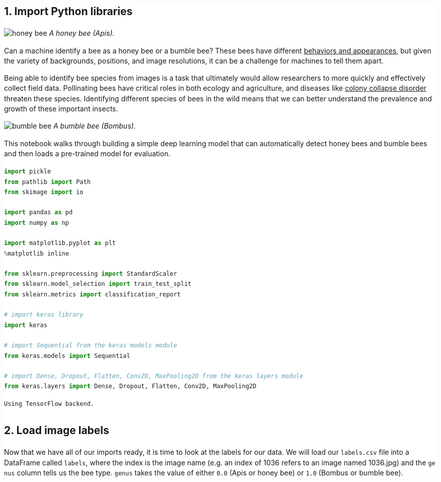 
## 1. Import Python libraries
<p><img src="https://s3.amazonaws.com/assets.datacamp.com/production/project_555/img/92_notebook.jpg" alt="honey bee">
<em>A honey bee (Apis).</em></p>
<p>Can a machine identify a bee as a honey bee or a bumble bee? These bees have different <a href="https://www.thesca.org/connect/blog/bumblebees-vs-honeybees-what%E2%80%99s-difference-and-why-does-it-matter">behaviors and appearances</a>, but given the variety of backgrounds, positions, and image resolutions, it can be a challenge for machines to tell them apart.</p>
<p>Being able to identify bee species from images is a task that ultimately would allow researchers to more quickly and effectively collect field data. Pollinating bees have critical roles in both ecology and agriculture, and diseases like <a href="http://news.harvard.edu/gazette/story/2015/07/pesticide-found-in-70-percent-of-massachusetts-honey-samples/">colony collapse disorder</a> threaten these species. Identifying different species of bees in the wild means that we can better understand the prevalence and growth of these important insects.</p>
<p><img src="https://s3.amazonaws.com/assets.datacamp.com/production/project_555/img/20_notebook.jpg" alt="bumble bee">
<em>A bumble bee (Bombus).</em></p>
<p>This notebook walks through building a simple deep learning model that can automatically detect honey bees and bumble bees and then loads a pre-trained model for evaluation.</p>


```python
import pickle
from pathlib import Path
from skimage import io

import pandas as pd
import numpy as np

import matplotlib.pyplot as plt
%matplotlib inline

from sklearn.preprocessing import StandardScaler
from sklearn.model_selection import train_test_split
from sklearn.metrics import classification_report

# import keras library
import keras

# import Sequential from the keras models module
from keras.models import Sequential

# import Dense, Dropout, Flatten, Conv2D, MaxPooling2D from the keras layers module
from keras.layers import Dense, Dropout, Flatten, Conv2D, MaxPooling2D
```

    Using TensorFlow backend.


## 2. Load image labels
<p>Now that we have all of our imports ready, it is time to look at the labels for our data. We will load our <code>labels.csv</code> file into a DataFrame called <code>labels</code>, where the index is the image name (e.g. an index of 1036 refers to an image named 1036.jpg) and the <code>genus</code> column tells us the bee type. <code>genus</code> takes the value of either <code>0.0</code> (Apis or honey bee) or <code>1.0</code> (Bombus or bumble bee).</p>
